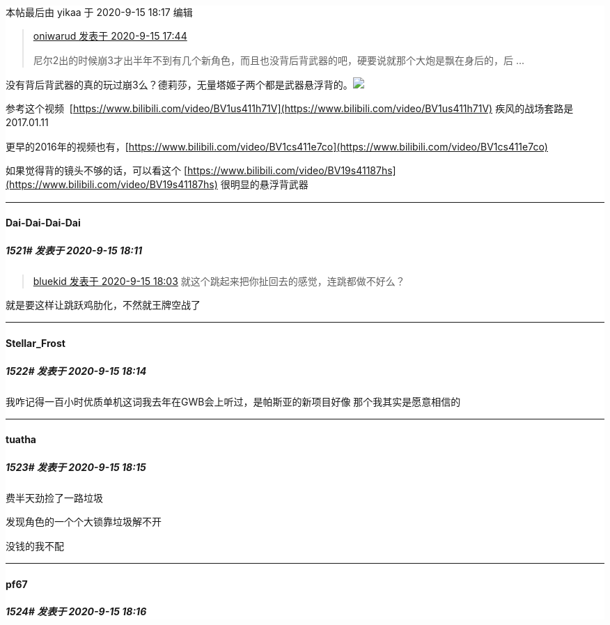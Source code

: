
 本帖最后由 yikaa 于 2020-9-15 18:17 编辑 
<blockquote><a href="httphttps://bbs.saraba1st.com/2b/forum.php?mod=redirect&amp;goto=findpost&amp;pid=48744767&amp;ptid=1922041" target="_blank">oniwarud 发表于 2020-9-15 17:44</a>

尼尔2出的时候崩3才出半年不到有几个新角色，而且也没背后背武器的吧，硬要说就那个大炮是飘在身后的，后 ...</blockquote>
没有背后背武器的真的玩过崩3么？德莉莎，无量塔姬子两个都是武器悬浮背的。<img src="https://static.saraba1st.com/image/smiley/face2017/067.png" referrerpolicy="no-referrer">


参考这个视频  [https://www.bilibili.com/video/BV1us411h71V](https://www.bilibili.com/video/BV1us411h71V) 疾风的战场套路是2017.01.11


更早的2016年的视频也有，[https://www.bilibili.com/video/BV1cs411e7co](https://www.bilibili.com/video/BV1cs411e7co)


如果觉得背的镜头不够的话，可以看这个 [https://www.bilibili.com/video/BV19s41187hs](https://www.bilibili.com/video/BV19s41187hs) 很明显的悬浮背武器


-----

####  Dai-Dai-Dai-Dai  
##### 1521#       发表于 2020-9-15 18:11


<blockquote><a href="httphttps://bbs.saraba1st.com/2b/forum.php?mod=redirect&amp;goto=findpost&amp;pid=48744956&amp;ptid=1922041" target="_blank">bluekid 发表于 2020-9-15 18:03</a>
就这个跳起来把你扯回去的感觉，连跳都做不好么？</blockquote>
就是要这样让跳跃鸡肋化，不然就王牌空战了


-----

####  Stellar_Frost  
##### 1522#       发表于 2020-9-15 18:14


我咋记得一百小时优质单机这词我去年在GWB会上听过，是帕斯亚的新项目好像
那个我其实是愿意相信的


-----

####  tuatha  
##### 1523#       发表于 2020-9-15 18:15


费半天劲捡了一路垃圾

发现角色的一个个大锁靠垃圾解不开

没钱的我不配


-----

####  pf67  
##### 1524#       发表于 2020-9-15 18:16
